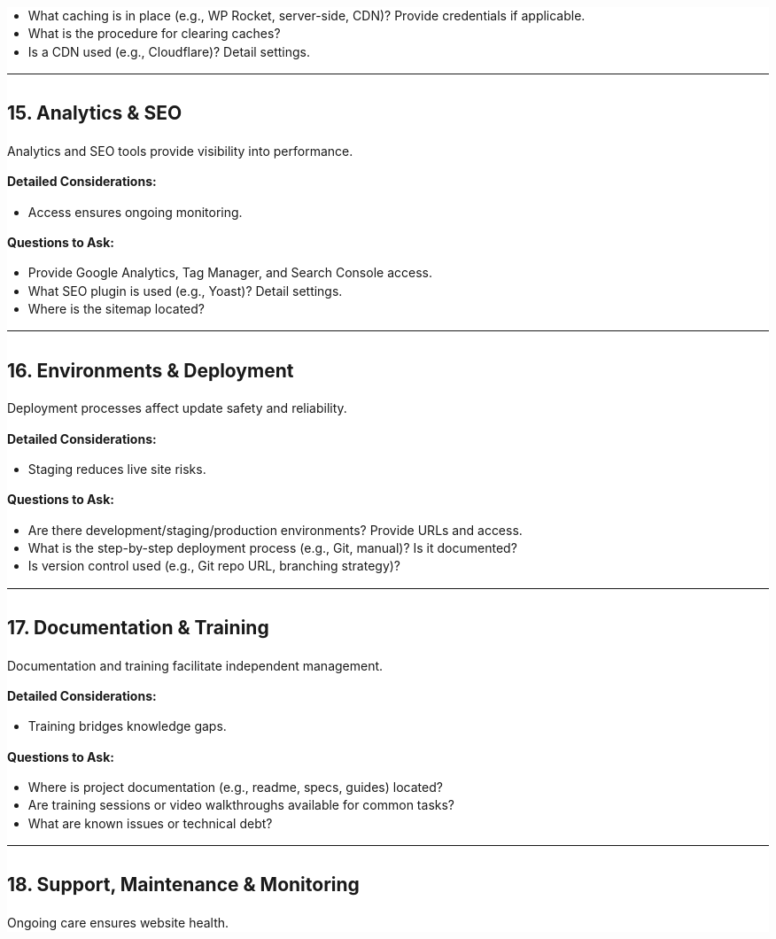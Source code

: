 - What caching is in place (e.g., WP Rocket, server-side, CDN)? Provide credentials if applicable.
- What is the procedure for clearing caches?
- Is a CDN used (e.g., Cloudflare)? Detail settings.

---

## 15. Analytics & SEO

Analytics and SEO tools provide visibility into performance.

**Detailed Considerations:**

- Access ensures ongoing monitoring.

**Questions to Ask:**

- Provide Google Analytics, Tag Manager, and Search Console access.
- What SEO plugin is used (e.g., Yoast)? Detail settings.
- Where is the sitemap located?

---

## 16. Environments & Deployment

Deployment processes affect update safety and reliability.

**Detailed Considerations:**

- Staging reduces live site risks.

**Questions to Ask:**

- Are there development/staging/production environments? Provide URLs and access.
- What is the step-by-step deployment process (e.g., Git, manual)? Is it documented?
- Is version control used (e.g., Git repo URL, branching strategy)?

---

## 17. Documentation & Training

Documentation and training facilitate independent management.

**Detailed Considerations:**

- Training bridges knowledge gaps.

**Questions to Ask:**

- Where is project documentation (e.g., readme, specs, guides) located?
- Are training sessions or video walkthroughs available for common tasks?
- What are known issues or technical debt?

---

## 18. Support, Maintenance & Monitoring

Ongoing care ensures website health.
